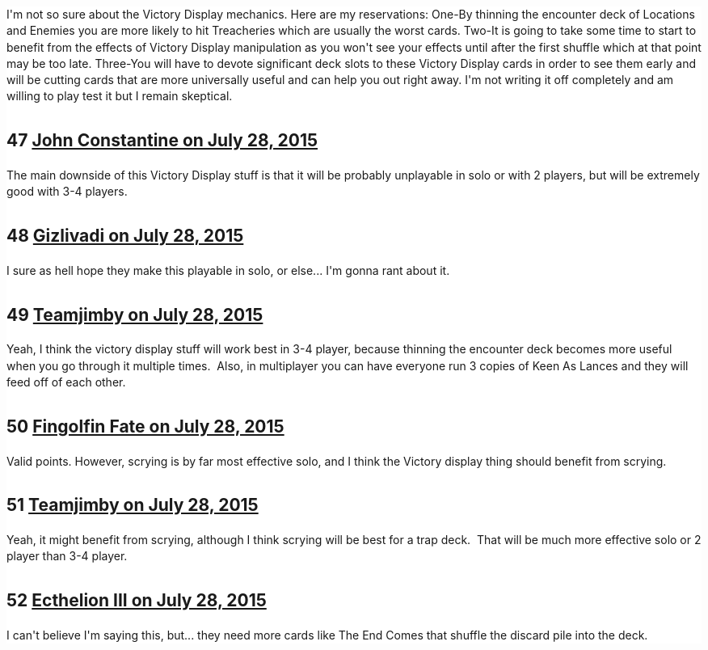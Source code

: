 I'm not so sure about the Victory Display mechanics. Here are my reservations: One-By thinning the encounter deck of Locations and Enemies you are more likely to hit Treacheries which are usually the worst cards. Two-It is going to take some time to start to benefit from the effects of Victory Display manipulation as you won't see your effects until after the first shuffle which at that point may be too late. Three-You will have to devote significant deck slots to these Victory Display cards in order to see them early and will be cutting cards that are more universally useful and can help you out right away. I'm not writing it off completely and am willing to play test it but I remain skeptical.

## 47 [John Constantine on July 28, 2015](https://community.fantasyflightgames.com/topic/183372-mount-gram-spoilers-are-up-on-cardgamedb/?do=findComment&comment=1706887)

The main downside of this Victory Display stuff is that it will be probably unplayable in solo or with 2 players, but will be extremely good with 3-4 players.

## 48 [Gizlivadi on July 28, 2015](https://community.fantasyflightgames.com/topic/183372-mount-gram-spoilers-are-up-on-cardgamedb/?do=findComment&comment=1706951)

I sure as hell hope they make this playable in solo, or else... I'm gonna rant about it.

## 49 [Teamjimby on July 28, 2015](https://community.fantasyflightgames.com/topic/183372-mount-gram-spoilers-are-up-on-cardgamedb/?do=findComment&comment=1706960)

Yeah, I think the victory display stuff will work best in 3-4 player, because thinning the encounter deck becomes more useful when you go through it multiple times.  Also, in multiplayer you can have everyone run 3 copies of Keen As Lances and they will feed off of each other. 

## 50 [Fingolfin Fate on July 28, 2015](https://community.fantasyflightgames.com/topic/183372-mount-gram-spoilers-are-up-on-cardgamedb/?do=findComment&comment=1707041)

Valid points. However, scrying is by far most effective solo, and I think the Victory display thing should benefit from scrying.

## 51 [Teamjimby on July 28, 2015](https://community.fantasyflightgames.com/topic/183372-mount-gram-spoilers-are-up-on-cardgamedb/?do=findComment&comment=1707069)

Yeah, it might benefit from scrying, although I think scrying will be best for a trap deck.  That will be much more effective solo or 2 player than 3-4 player.

## 52 [Ecthelion III on July 28, 2015](https://community.fantasyflightgames.com/topic/183372-mount-gram-spoilers-are-up-on-cardgamedb/?do=findComment&comment=1707160)

I can't believe I'm saying this, but... they need more cards like The End Comes that shuffle the discard pile into the deck.
